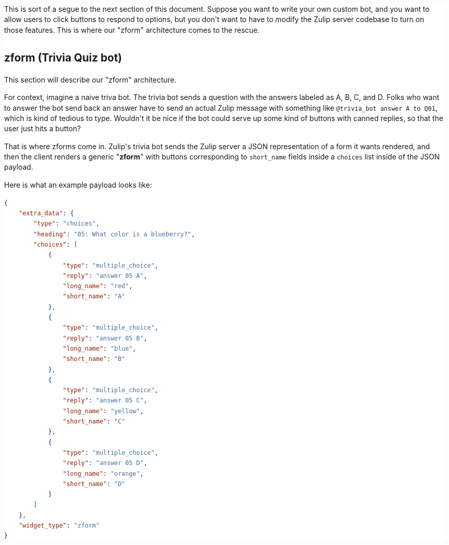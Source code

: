 This is sort of a segue to the next section of this document.
Suppose you want to write your own custom bot, and you
want to allow users to click buttons to respond to options,
but you don't want to have to modify the Zulip server codebase
to turn on those features.  This is where our "zform"
architecture comes to the rescue.

## zform (Trivia Quiz bot)

This section will describe our "zform" architecture.

For context, imagine a naive triva bot.  The trivia bot
sends a question with the answers labeled as A, B, C,
and D.  Folks who want to answer the bot send back an
answer have to send an actual Zulip message with something
like `@trivia_bot answer A to Q01`, which is kind of
tedious to type.  Wouldn't it be nice if the bot could
serve up some kind of buttons with canned replies, so
that the user just hits a button?

That is where zforms come in.  Zulip's trivia bot sends
the Zulip server a JSON representation of a form it
wants rendered, and then the client renders a generic
"**zform**" with buttons corresponding to `short_name` fields
inside a `choices` list inside of the JSON payload.

Here is what an example payload looks like:

~~~ json
{
    "extra_data": {
        "type": "choices",
        "heading": "05: What color is a blueberry?",
        "choices": [
            {
                "type": "multiple_choice",
                "reply": "answer 05 A",
                "long_name": "red",
                "short_name": "A"
            },
            {
                "type": "multiple_choice",
                "reply": "answer 05 B",
                "long_name": "blue",
                "short_name": "B"
            },
            {
                "type": "multiple_choice",
                "reply": "answer 05 C",
                "long_name": "yellow",
                "short_name": "C"
            },
            {
                "type": "multiple_choice",
                "reply": "answer 05 D",
                "long_name": "orange",
                "short_name": "D"
            }
        ]
    },
    "widget_type": "zform"
}
~~~
